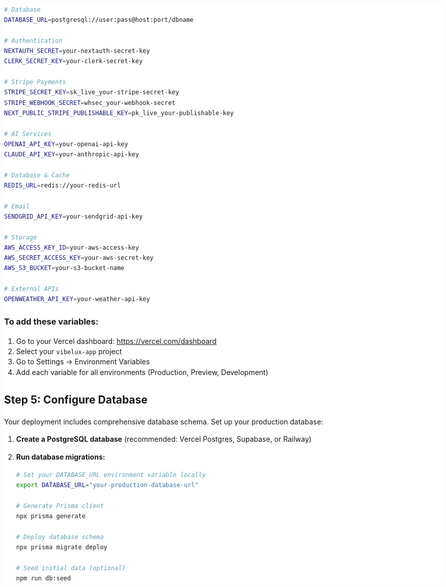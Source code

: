 ```bash
# Database
DATABASE_URL=postgresql://user:pass@host:port/dbname

# Authentication
NEXTAUTH_SECRET=your-nextauth-secret-key
CLERK_SECRET_KEY=your-clerk-secret-key

# Stripe Payments
STRIPE_SECRET_KEY=sk_live_your-stripe-secret-key
STRIPE_WEBHOOK_SECRET=whsec_your-webhook-secret
NEXT_PUBLIC_STRIPE_PUBLISHABLE_KEY=pk_live_your-publishable-key

# AI Services
OPENAI_API_KEY=your-openai-api-key
CLAUDE_API_KEY=your-anthropic-api-key

# Database & Cache
REDIS_URL=redis://your-redis-url

# Email
SENDGRID_API_KEY=your-sendgrid-api-key

# Storage
AWS_ACCESS_KEY_ID=your-aws-access-key
AWS_SECRET_ACCESS_KEY=your-aws-secret-key
AWS_S3_BUCKET=your-s3-bucket-name

# External APIs
OPENWEATHER_API_KEY=your-weather-api-key
```

### To add these variables:

1. Go to your Vercel dashboard: https://vercel.com/dashboard
2. Select your `vibelux-app` project
3. Go to Settings → Environment Variables
4. Add each variable for all environments (Production, Preview, Development)

## Step 5: Configure Database

Your deployment includes comprehensive database schema. Set up your production database:

1. **Create a PostgreSQL database** (recommended: Vercel Postgres, Supabase, or Railway)

2. **Run database migrations:**
   ```bash
   # Set your DATABASE_URL environment variable locally
   export DATABASE_URL="your-production-database-url"
   
   # Generate Prisma client
   npx prisma generate
   
   # Deploy database schema
   npx prisma migrate deploy
   
   # Seed initial data (optional)
   npm run db:seed
   ```
